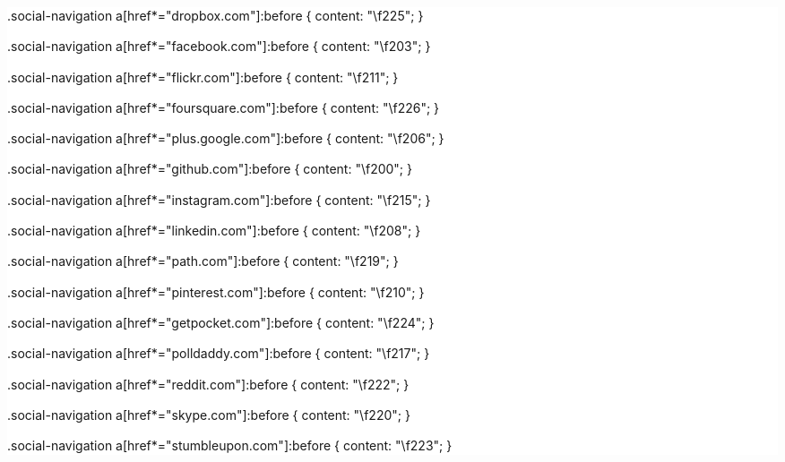 .social-navigation a[href*="dropbox.com"]:before {
	content: "\f225";
}

.social-navigation a[href*="facebook.com"]:before {
	content: "\f203";
}

.social-navigation a[href*="flickr.com"]:before {
	content: "\f211";
}

.social-navigation a[href*="foursquare.com"]:before {
	content: "\f226";
}

.social-navigation a[href*="plus.google.com"]:before {
	content: "\f206";
}

.social-navigation a[href*="github.com"]:before {
	content: "\f200";
}

.social-navigation a[href*="instagram.com"]:before {
	content: "\f215";
}

.social-navigation a[href*="linkedin.com"]:before {
	content: "\f208";
}

.social-navigation a[href*="path.com"]:before {
	content: "\f219";
}

.social-navigation a[href*="pinterest.com"]:before {
	content: "\f210";
}

.social-navigation a[href*="getpocket.com"]:before {
	content: "\f224";
}

.social-navigation a[href*="polldaddy.com"]:before {
	content: "\f217";
}

.social-navigation a[href*="reddit.com"]:before {
	content: "\f222";
}

.social-navigation a[href*="skype.com"]:before {
	content: "\f220";
}

.social-navigation a[href*="stumbleupon.com"]:before {
	content: "\f223";
}
